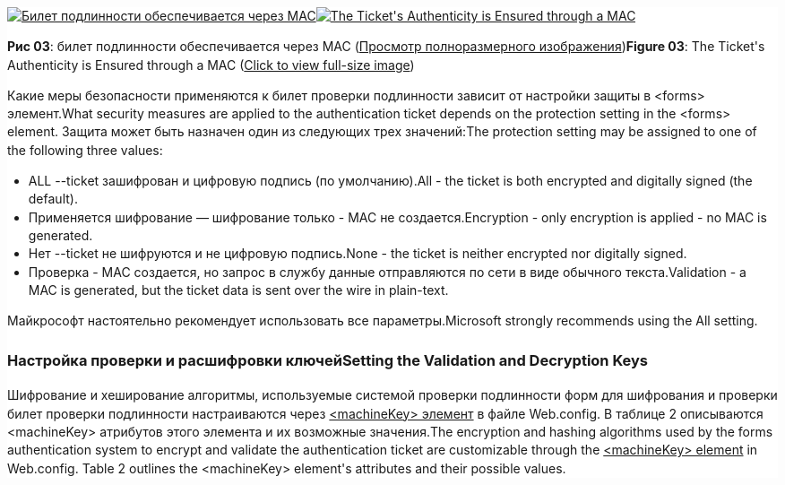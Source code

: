 
<span data-ttu-id="717ba-300">[![Билет подлинности обеспечивается через MAC](forms-authentication-configuration-and-advanced-topics-vb/_static/image8.png)](forms-authentication-configuration-and-advanced-topics-vb/_static/image7.png)</span><span class="sxs-lookup"><span data-stu-id="717ba-300">[![The Ticket's Authenticity is Ensured through a MAC](forms-authentication-configuration-and-advanced-topics-vb/_static/image8.png)](forms-authentication-configuration-and-advanced-topics-vb/_static/image7.png)</span></span>

<span data-ttu-id="717ba-301">**Рис 03**: билет подлинности обеспечивается через MAC ([Просмотр полноразмерного изображения](forms-authentication-configuration-and-advanced-topics-vb/_static/image9.png))</span><span class="sxs-lookup"><span data-stu-id="717ba-301">**Figure 03**: The Ticket's Authenticity is Ensured through a MAC ([Click to view full-size image](forms-authentication-configuration-and-advanced-topics-vb/_static/image9.png))</span></span>


<span data-ttu-id="717ba-302">Какие меры безопасности применяются к билет проверки подлинности зависит от настройки защиты в &lt;forms&gt; элемент.</span><span class="sxs-lookup"><span data-stu-id="717ba-302">What security measures are applied to the authentication ticket depends on the protection setting in the &lt;forms&gt; element.</span></span> <span data-ttu-id="717ba-303">Защита может быть назначен один из следующих трех значений:</span><span class="sxs-lookup"><span data-stu-id="717ba-303">The protection setting may be assigned to one of the following three values:</span></span>

- <span data-ttu-id="717ba-304">ALL --ticket зашифрован и цифровую подпись (по умолчанию).</span><span class="sxs-lookup"><span data-stu-id="717ba-304">All - the ticket is both encrypted and digitally signed (the default).</span></span>
- <span data-ttu-id="717ba-305">Применяется шифрование — шифрование только - MAC не создается.</span><span class="sxs-lookup"><span data-stu-id="717ba-305">Encryption - only encryption is applied - no MAC is generated.</span></span>
- <span data-ttu-id="717ba-306">Нет --ticket не шифруются и не цифровую подпись.</span><span class="sxs-lookup"><span data-stu-id="717ba-306">None - the ticket is neither encrypted nor digitally signed.</span></span>
- <span data-ttu-id="717ba-307">Проверка - MAC создается, но запрос в службу данные отправляются по сети в виде обычного текста.</span><span class="sxs-lookup"><span data-stu-id="717ba-307">Validation - a MAC is generated, but the ticket data is sent over the wire in plain-text.</span></span>

<span data-ttu-id="717ba-308">Майкрософт настоятельно рекомендует использовать все параметры.</span><span class="sxs-lookup"><span data-stu-id="717ba-308">Microsoft strongly recommends using the All setting.</span></span>

### <a name="setting-the-validation-and-decryption-keys"></a><span data-ttu-id="717ba-309">Настройка проверки и расшифровки ключей</span><span class="sxs-lookup"><span data-stu-id="717ba-309">Setting the Validation and Decryption Keys</span></span>

<span data-ttu-id="717ba-310">Шифрование и хеширование алгоритмы, используемые системой проверки подлинности форм для шифрования и проверки билет проверки подлинности настраиваются через [ &lt;machineKey&gt; элемент](https://msdn.microsoft.com/library/w8h3skw9.aspx) в файле Web.config. В таблице 2 описываются &lt;machineKey&gt; атрибутов этого элемента и их возможные значения.</span><span class="sxs-lookup"><span data-stu-id="717ba-310">The encryption and hashing algorithms used by the forms authentication system to encrypt and validate the authentication ticket are customizable through the [&lt;machineKey&gt; element](https://msdn.microsoft.com/library/w8h3skw9.aspx) in Web.config. Table 2 outlines the &lt;machineKey&gt; element's attributes and their possible values.</span></span>
